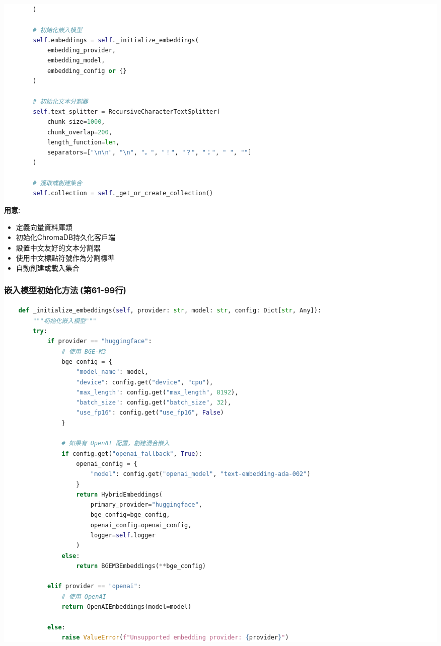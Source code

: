```python
        )

        # 初始化嵌入模型
        self.embeddings = self._initialize_embeddings(
            embedding_provider,
            embedding_model,
            embedding_config or {}
        )
        
        # 初始化文本分割器
        self.text_splitter = RecursiveCharacterTextSplitter(
            chunk_size=1000,
            chunk_overlap=200,
            length_function=len,
            separators=["\n\n", "\n", "。", "！", "？", "；", " ", ""]
        )
        
        # 獲取或創建集合
        self.collection = self._get_or_create_collection()
```
**用意**: 
- 定義向量資料庫類
- 初始化ChromaDB持久化客戶端
- 設置中文友好的文本分割器
- 使用中文標點符號作為分割標準
- 自動創建或載入集合

### 嵌入模型初始化方法 (第61-99行)

```python
    def _initialize_embeddings(self, provider: str, model: str, config: Dict[str, Any]):
        """初始化嵌入模型"""
        try:
            if provider == "huggingface":
                # 使用 BGE-M3
                bge_config = {
                    "model_name": model,
                    "device": config.get("device", "cpu"),
                    "max_length": config.get("max_length", 8192),
                    "batch_size": config.get("batch_size", 32),
                    "use_fp16": config.get("use_fp16", False)
                }

                # 如果有 OpenAI 配置，創建混合嵌入
                if config.get("openai_fallback", True):
                    openai_config = {
                        "model": config.get("openai_model", "text-embedding-ada-002")
                    }
                    return HybridEmbeddings(
                        primary_provider="huggingface",
                        bge_config=bge_config,
                        openai_config=openai_config,
                        logger=self.logger
                    )
                else:
                    return BGEM3Embeddings(**bge_config)

            elif provider == "openai":
                # 使用 OpenAI
                return OpenAIEmbeddings(model=model)

            else:
                raise ValueError(f"Unsupported embedding provider: {provider}")
```
